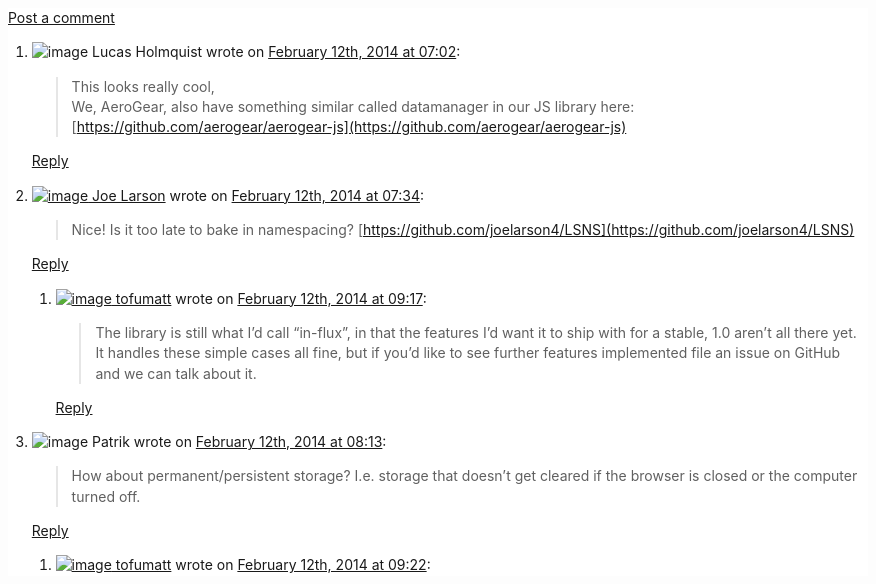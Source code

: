 [Post a comment](#respond)

1.  ![image](https://secure.gravatar.com/avatar/4120ab1fe80040d03eb790c2efafadc9?s=48&d=https%3A%2F%2Fsecure.gravatar.com%2Favatar%2Fad516503a11cd5ca435acc9bb6523536%3Fs%3D48&r=G)
    Lucas Holmquist wrote on [February 12th, 2014 at
    07:02](https://hacks.mozilla.org/2014/02/localforage-offline-storage-improved/comment-page-1/#comment-2157633 "Permanent link to this comment by Lucas Holmquist"):

    > This looks really cool,\
    >  We, AeroGear, also have something similar called datamanager in
    > our JS library here:
    > [https://github.com/aerogear/aerogear-js](https://github.com/aerogear/aerogear-js)

    [Reply](/2014/02/localforage-offline-storage-improved/?replytocom=2157633#respond)

2.  [![image](https://secure.gravatar.com/avatar/2b5281974a45573daa6409ce4478b40d?s=48&d=https%3A%2F%2Fsecure.gravatar.com%2Favatar%2Fad516503a11cd5ca435acc9bb6523536%3Fs%3D48&r=G)
    Joe Larson](http://joewlarson.com "http://joewlarson.com") wrote on
    [February 12th, 2014 at
    07:34](https://hacks.mozilla.org/2014/02/localforage-offline-storage-improved/comment-page-1/#comment-2157634 "Permanent link to this comment by Joe Larson"):

    > Nice! Is it too late to bake in namespacing?
    > [https://github.com/joelarson4/LSNS](https://github.com/joelarson4/LSNS)

    [Reply](/2014/02/localforage-offline-storage-improved/?replytocom=2157634#respond)

    1.  [![image](https://secure.gravatar.com/avatar/4a1b8066eff77b9b5a3b82c64ce140b3?s=48&d=https%3A%2F%2Fsecure.gravatar.com%2Favatar%2Fad516503a11cd5ca435acc9bb6523536%3Fs%3D48&r=G)
        tofumatt](http://lonelyvegan.com "http://lonelyvegan.com") wrote
        on [February 12th, 2014 at
        09:17](https://hacks.mozilla.org/2014/02/localforage-offline-storage-improved/comment-page-1/#comment-2157640 "Permanent link to this comment by tofumatt"):

        > The library is still what I’d call “in-flux”, in that the
        > features I’d want it to ship with for a stable, 1.0 aren’t all
        > there yet. It handles these simple cases all fine, but if
        > you’d like to see further features implemented file an issue
        > on GitHub and we can talk about it.

        [Reply](/2014/02/localforage-offline-storage-improved/?replytocom=2157640#respond)

3.  ![image](https://secure.gravatar.com/avatar/62f97c860fd82ac5d287a2215f9066c8?s=48&d=https%3A%2F%2Fsecure.gravatar.com%2Favatar%2Fad516503a11cd5ca435acc9bb6523536%3Fs%3D48&r=G)
    Patrik wrote on [February 12th, 2014 at
    08:13](https://hacks.mozilla.org/2014/02/localforage-offline-storage-improved/comment-page-1/#comment-2157635 "Permanent link to this comment by Patrik"):

    > How about permanent/persistent storage? I.e. storage that doesn’t
    > get cleared if the browser is closed or the computer turned off.

    [Reply](/2014/02/localforage-offline-storage-improved/?replytocom=2157635#respond)

    1.  [![image](https://secure.gravatar.com/avatar/4a1b8066eff77b9b5a3b82c64ce140b3?s=48&d=https%3A%2F%2Fsecure.gravatar.com%2Favatar%2Fad516503a11cd5ca435acc9bb6523536%3Fs%3D48&r=G)
        tofumatt](http://lonelyvegan.com "http://lonelyvegan.com") wrote
        on [February 12th, 2014 at
        09:22](https://hacks.mozilla.org/2014/02/localforage-offline-storage-improved/comment-page-1/#comment-2157643 "Permanent link to this comment by tofumatt"):
